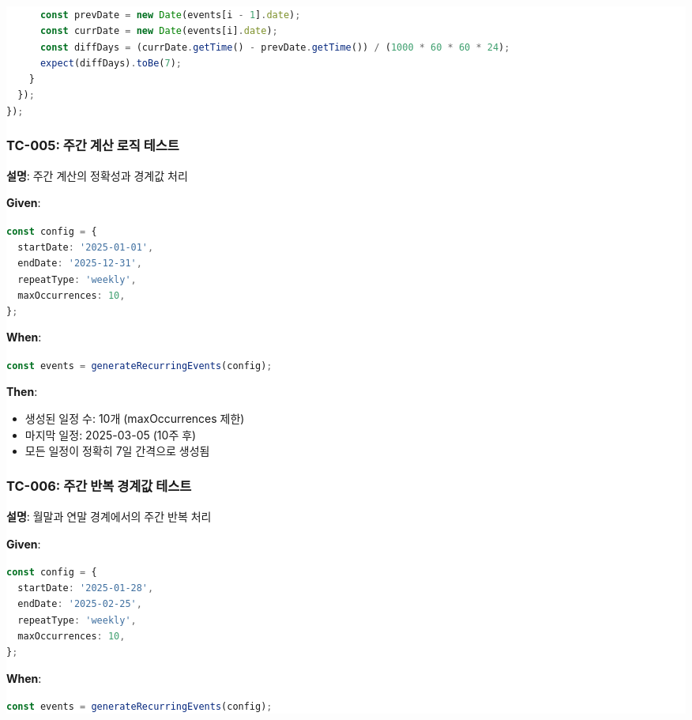 ```typescript
      const prevDate = new Date(events[i - 1].date);
      const currDate = new Date(events[i].date);
      const diffDays = (currDate.getTime() - prevDate.getTime()) / (1000 * 60 * 60 * 24);
      expect(diffDays).toBe(7);
    }
  });
});
```

### TC-005: 주간 계산 로직 테스트

**설명**: 주간 계산의 정확성과 경계값 처리

**Given**:

```typescript
const config = {
  startDate: '2025-01-01',
  endDate: '2025-12-31',
  repeatType: 'weekly',
  maxOccurrences: 10,
};
```

**When**:

```typescript
const events = generateRecurringEvents(config);
```

**Then**:

- 생성된 일정 수: 10개 (maxOccurrences 제한)
- 마지막 일정: 2025-03-05 (10주 후)
- 모든 일정이 정확히 7일 간격으로 생성됨

### TC-006: 주간 반복 경계값 테스트

**설명**: 월말과 연말 경계에서의 주간 반복 처리

**Given**:

```typescript
const config = {
  startDate: '2025-01-28',
  endDate: '2025-02-25',
  repeatType: 'weekly',
  maxOccurrences: 10,
};
```

**When**:

```typescript
const events = generateRecurringEvents(config);
```

